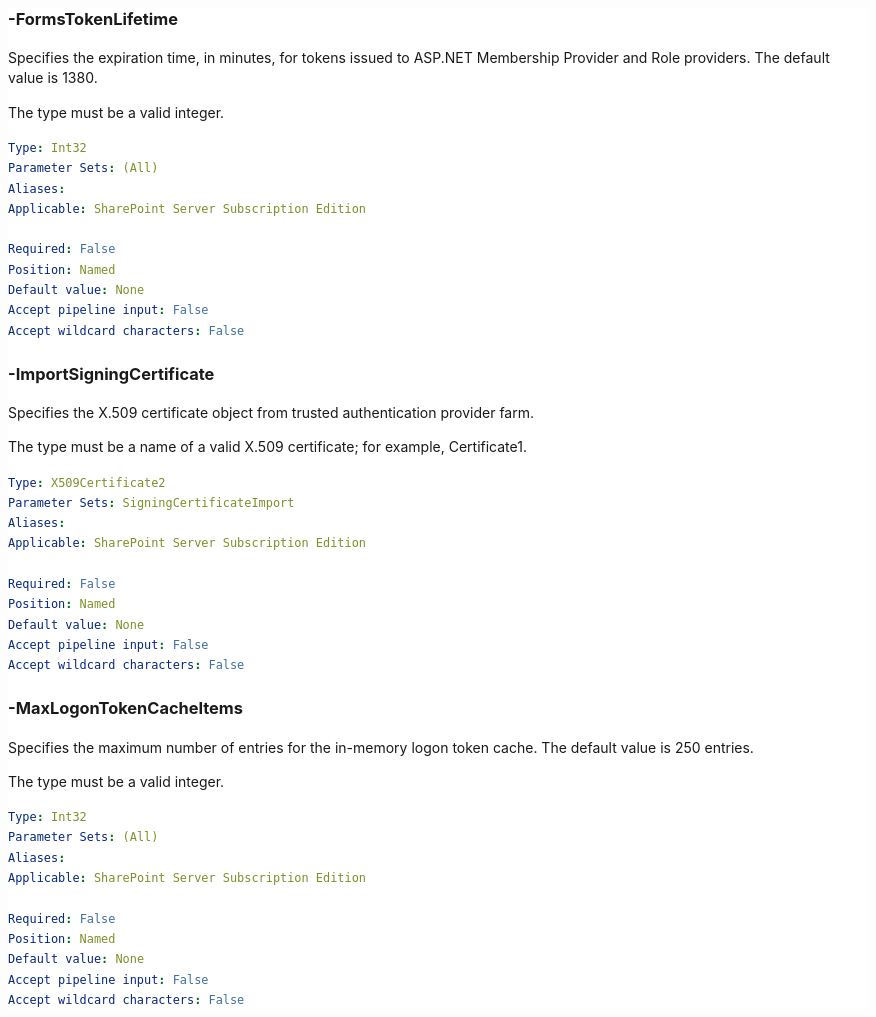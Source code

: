 ### -FormsTokenLifetime
Specifies the expiration time, in minutes, for tokens issued to ASP.NET Membership Provider and Role providers.
The default value is 1380.

The type must be a valid integer.

```yaml
Type: Int32
Parameter Sets: (All)
Aliases: 
Applicable: SharePoint Server Subscription Edition

Required: False
Position: Named
Default value: None
Accept pipeline input: False
Accept wildcard characters: False
```

### -ImportSigningCertificate
Specifies the X.509 certificate object from trusted authentication provider farm.

The type must be a name of a valid X.509 certificate; for example, Certificate1.

```yaml
Type: X509Certificate2
Parameter Sets: SigningCertificateImport
Aliases: 
Applicable: SharePoint Server Subscription Edition

Required: False
Position: Named
Default value: None
Accept pipeline input: False
Accept wildcard characters: False
```

### -MaxLogonTokenCacheItems
Specifies the maximum number of entries for the in-memory logon token cache.
The default value is 250 entries.

The type must be a valid integer.

```yaml
Type: Int32
Parameter Sets: (All)
Aliases: 
Applicable: SharePoint Server Subscription Edition

Required: False
Position: Named
Default value: None
Accept pipeline input: False
Accept wildcard characters: False
```
